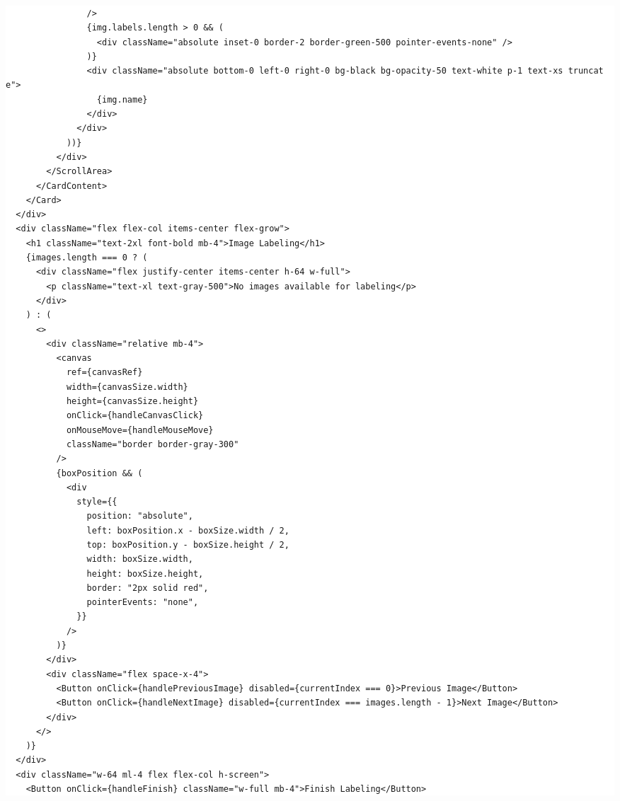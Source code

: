                     />
                    {img.labels.length > 0 && (
                      <div className="absolute inset-0 border-2 border-green-500 pointer-events-none" />
                    )}
                    <div className="absolute bottom-0 left-0 right-0 bg-black bg-opacity-50 text-white p-1 text-xs truncate">
                      {img.name}
                    </div>
                  </div>
                ))}
              </div>
            </ScrollArea>
          </CardContent>
        </Card>
      </div>
      <div className="flex flex-col items-center flex-grow">
        <h1 className="text-2xl font-bold mb-4">Image Labeling</h1>
        {images.length === 0 ? (
          <div className="flex justify-center items-center h-64 w-full">
            <p className="text-xl text-gray-500">No images available for labeling</p>
          </div>
        ) : (
          <>
            <div className="relative mb-4">
              <canvas
                ref={canvasRef}
                width={canvasSize.width}
                height={canvasSize.height}
                onClick={handleCanvasClick}
                onMouseMove={handleMouseMove}
                className="border border-gray-300"
              />
              {boxPosition && (
                <div
                  style={{
                    position: "absolute",
                    left: boxPosition.x - boxSize.width / 2,
                    top: boxPosition.y - boxSize.height / 2,
                    width: boxSize.width,
                    height: boxSize.height,
                    border: "2px solid red",
                    pointerEvents: "none",
                  }}
                />
              )}
            </div>
            <div className="flex space-x-4">
              <Button onClick={handlePreviousImage} disabled={currentIndex === 0}>Previous Image</Button>
              <Button onClick={handleNextImage} disabled={currentIndex === images.length - 1}>Next Image</Button>
            </div>
          </>
        )}
      </div>
      <div className="w-64 ml-4 flex flex-col h-screen">
        <Button onClick={handleFinish} className="w-full mb-4">Finish Labeling</Button>
        